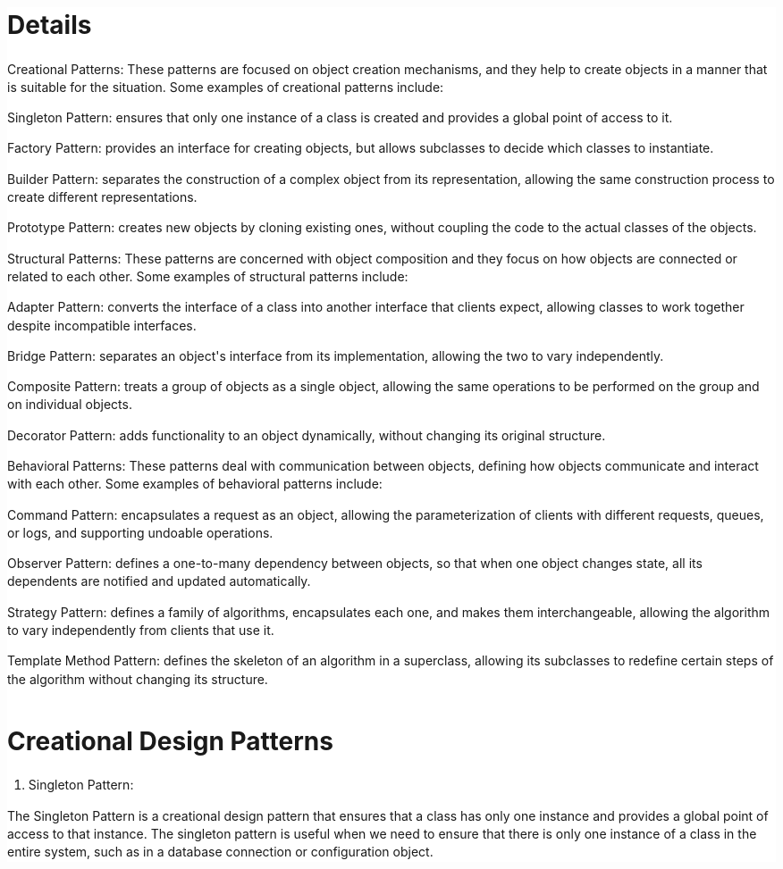 # Details

Creational Patterns: These patterns are focused on object creation mechanisms, and they help to create objects in a manner that is suitable for the situation. Some examples of creational patterns include:


Singleton Pattern: ensures that only one instance of a class is created and provides a global point of access to it.

Factory Pattern: provides an interface for creating objects, but allows subclasses to decide which classes to instantiate.

Builder Pattern: separates the construction of a complex object from its representation, allowing the same construction process to create different representations.

Prototype Pattern: creates new objects by cloning existing ones, without coupling the code to the actual classes of the objects.


Structural Patterns: These patterns are concerned with object composition and they focus on how objects are connected or related to each other. Some examples of structural patterns include:


Adapter Pattern: converts the interface of a class into another interface that clients expect, allowing classes to work together despite incompatible interfaces.

Bridge Pattern: separates an object's interface from its implementation, allowing the two to vary independently.

Composite Pattern: treats a group of objects as a single object, allowing the same operations to be performed on the group and on individual objects.

Decorator Pattern: adds functionality to an object dynamically, without changing its original structure.


Behavioral Patterns: These patterns deal with communication between objects, defining how objects communicate and interact with each other. Some examples of behavioral patterns include:

Command Pattern: encapsulates a request as an object, allowing the parameterization of clients with different requests, queues, or logs, and supporting undoable operations.

Observer Pattern: defines a one-to-many dependency between objects, so that when one object changes state, all its dependents are notified and updated automatically.

Strategy Pattern: defines a family of algorithms, encapsulates each one, and makes them interchangeable, allowing the algorithm to vary independently from clients that use it.

Template Method Pattern: defines the skeleton of an algorithm in a superclass, allowing its subclasses to redefine certain steps of the algorithm without changing its structure.


# Creational Design Patterns


1. Singleton Pattern:

The Singleton Pattern is a creational design pattern that ensures that a class has only one instance and provides a global point of access to that instance. The singleton pattern is useful when we need to ensure that there is only one instance of a class in the entire system, such as in a database connection or configuration object.
